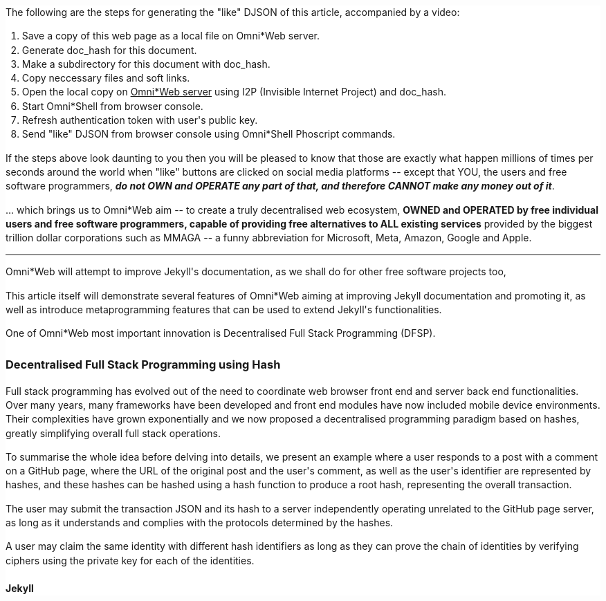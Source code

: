 The following are the steps for generating the "like" DJSON of this article, accompanied by a video:

1. Save a copy of this web page as a local file on Omni*Web server.
2. Generate doc_hash for this document.
3. Make a subdirectory for this document with doc_hash.
4. Copy neccessary files and soft links.
5. Open the local copy on [Omni*Web server](https://yo6sgmfq7pfvvp2e4kcuhjtfg7wfltt63igwcukhbmuqm6lu3a3a.b32.i2p/h/E5bnwoBdvg==/?nn=z) using I2P (Invisible Internet Project) and doc_hash.
6. Start Omni*Shell from browser console.
7. Refresh authentication token with user's public key.
8. Send "like" DJSON from browser console using Omni*Shell Phoscript commands.

If the steps above look daunting to you then you will be pleased to know that those are exactly what happen millions of times per seconds around the world when "like" buttons are clicked on social media platforms -- except that YOU, the users and free software programmers, ***do not OWN and OPERATE any part of that, and therefore CANNOT make any money out of it***.

... which brings us to Omni\*Web aim -- to create a truly decentralised web ecosystem, **OWNED and OPERATED by free individual users and free software programmers, capable of providing free alternatives to ALL existing services** provided by the biggest trillion dollar corporations such as MMAGA -- a funny abbreviation for Microsoft, Meta, Amazon, Google and Apple.

---

Omni\*Web will attempt to improve Jekyll's documentation, as we shall do for other free software projects too, 

This article itself will demonstrate several features of Omni*Web aiming at improving Jekyll documentation and promoting it, as well as introduce metaprogramming features that can be used to extend Jekyll's functionalities.

One of Omni*Web most important innovation is Decentralised Full Stack Programming (DFSP).

### Decentralised Full Stack Programming using Hash

Full stack programming has evolved out of the need to coordinate web browser front end and server back end functionalities. Over many years, many frameworks have been developed and front end modules have now included mobile device environments. Their complexities have grown exponentially and we now proposed a decentralised programming paradigm based on hashes, greatly simplifying overall full stack operations. 

To summarise the whole idea before delving into details, we present an example where a user responds to a post with a comment on a GitHub page, where the URL of the original post and the user's comment, as well as the user's identifier are represented by hashes, and these hashes can be hashed using a hash function to produce a root hash, representing the overall transaction. 

The user may submit the transaction JSON and its hash to a server independently operating unrelated to the GitHub page server, as long as it understands and complies with the protocols determined by the hashes. 


A user may claim the same identity with different hash identifiers as long as they can prove the chain of identities by verifying ciphers using the private key for each of the identities. 


#### Jekyll
